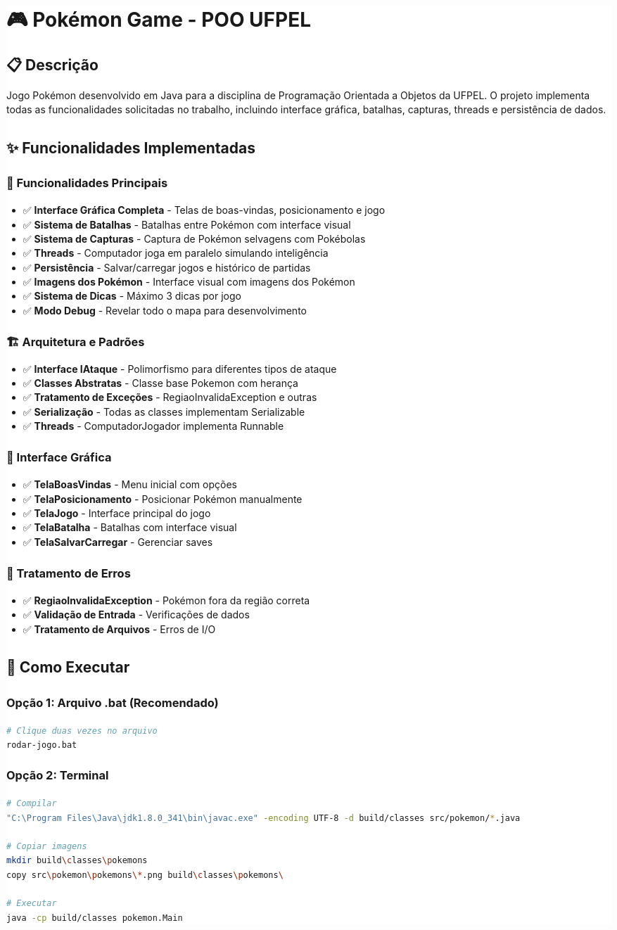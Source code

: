 # 🎮 Pokémon Game - POO UFPEL

## 📋 Descrição
Jogo Pokémon desenvolvido em Java para a disciplina de Programação Orientada a Objetos da UFPEL. O projeto implementa todas as funcionalidades solicitadas no trabalho, incluindo interface gráfica, batalhas, capturas, threads e persistência de dados.

## ✨ Funcionalidades Implementadas

### 🎯 Funcionalidades Principais
- ✅ **Interface Gráfica Completa** - Telas de boas-vindas, posicionamento e jogo
- ✅ **Sistema de Batalhas** - Batalhas entre Pokémon com interface visual
- ✅ **Sistema de Capturas** - Captura de Pokémon selvagens com Pokébolas
- ✅ **Threads** - Computador joga em paralelo simulando inteligência
- ✅ **Persistência** - Salvar/carregar jogos e histórico de partidas
- ✅ **Imagens dos Pokémon** - Interface visual com imagens dos Pokémon
- ✅ **Sistema de Dicas** - Máximo 3 dicas por jogo
- ✅ **Modo Debug** - Revelar todo o mapa para desenvolvimento

### 🏗️ Arquitetura e Padrões
- ✅ **Interface IAtaque** - Polimorfismo para diferentes tipos de ataque
- ✅ **Classes Abstratas** - Classe base Pokemon com herança
- ✅ **Tratamento de Exceções** - RegiaoInvalidaException e outras
- ✅ **Serialização** - Todas as classes implementam Serializable
- ✅ **Threads** - ComputadorJogador implementa Runnable

### 🎨 Interface Gráfica
- ✅ **TelaBoasVindas** - Menu inicial com opções
- ✅ **TelaPosicionamento** - Posicionar Pokémon manualmente
- ✅ **TelaJogo** - Interface principal do jogo
- ✅ **TelaBatalha** - Batalhas com interface visual
- ✅ **TelaSalvarCarregar** - Gerenciar saves

### 🐛 Tratamento de Erros
- ✅ **RegiaoInvalidaException** - Pokémon fora da região correta
- ✅ **Validação de Entrada** - Verificações de dados
- ✅ **Tratamento de Arquivos** - Erros de I/O

## 🚀 Como Executar

### Opção 1: Arquivo .bat (Recomendado)
```bash
# Clique duas vezes no arquivo
rodar-jogo.bat
```

### Opção 2: Terminal
```bash
# Compilar
"C:\Program Files\Java\jdk1.8.0_341\bin\javac.exe" -encoding UTF-8 -d build/classes src/pokemon/*.java

# Copiar imagens
mkdir build\classes\pokemons
copy src\pokemon\pokemons\*.png build\classes\pokemons\

# Executar
java -cp build/classes pokemon.Main
```
